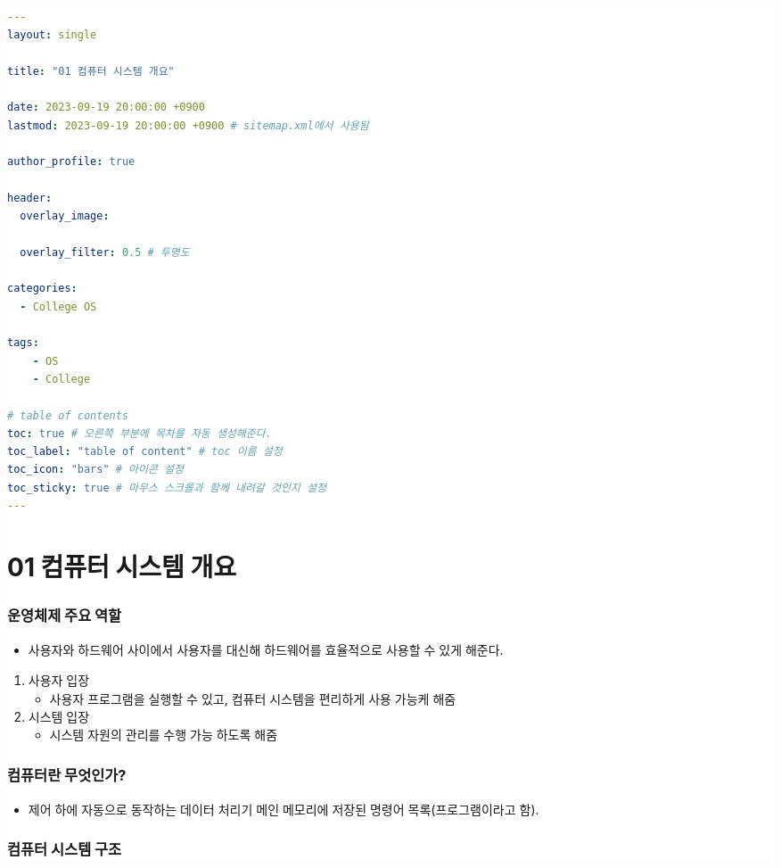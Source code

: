 ```yaml
---
layout: single

title: "01 컴퓨터 시스템 개요"

date: 2023-09-19 20:00:00 +0900
lastmod: 2023-09-19 20:00:00 +0900 # sitemap.xml에서 사용됨

author_profile: true

header:
  overlay_image: 

  overlay_filter: 0.5 # 투명도

categories: 
  - College OS

tags: 
    - OS
    - College

# table of contents
toc: true # 오른쪽 부분에 목차를 자동 생성해준다.
toc_label: "table of content" # toc 이름 설정
toc_icon: "bars" # 아이콘 설정
toc_sticky: true # 마우스 스크롤과 함께 내려갈 것인지 설정
---
```

# 01 컴퓨터 시스템 개요

### 운영체제 주요 역할

- 사용자와 하드웨어 사이에서 사용자를 대신해 하드웨어를 효율적으로 사용할 수 있게 해준다.
1. 사용자 입장
    - 사용자 프로그램을 실행할 수 있고, 컴퓨터 시스템을 편리하게 사용 가능케 해줌
2. 시스템 입장
    - 시스템 자원의 관리를 수행 가능 하도록 해줌

### 컴퓨터란 무엇인가?

- 제어 하에 자동으로 동작하는 데이터 처리기
메인 메모리에 저장된 명령어 목록(프로그램이라고 함).

### 컴퓨터 시스템 구조
